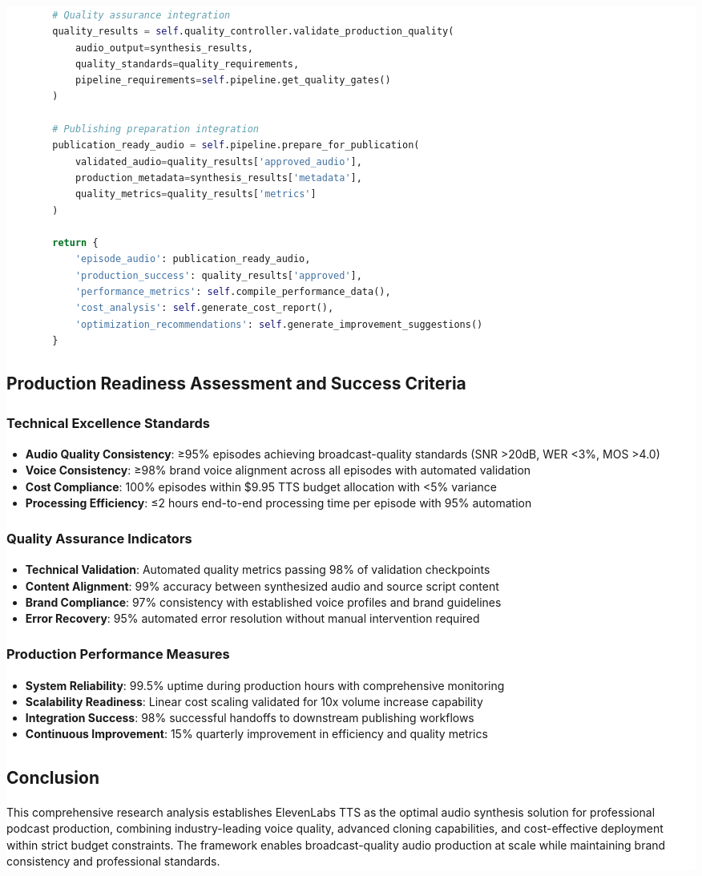 ```python
        # Quality assurance integration
        quality_results = self.quality_controller.validate_production_quality(
            audio_output=synthesis_results,
            quality_standards=quality_requirements,
            pipeline_requirements=self.pipeline.get_quality_gates()
        )

        # Publishing preparation integration
        publication_ready_audio = self.pipeline.prepare_for_publication(
            validated_audio=quality_results['approved_audio'],
            production_metadata=synthesis_results['metadata'],
            quality_metrics=quality_results['metrics']
        )

        return {
            'episode_audio': publication_ready_audio,
            'production_success': quality_results['approved'],
            'performance_metrics': self.compile_performance_data(),
            'cost_analysis': self.generate_cost_report(),
            'optimization_recommendations': self.generate_improvement_suggestions()
        }
```

## Production Readiness Assessment and Success Criteria

### Technical Excellence Standards
- **Audio Quality Consistency**: ≥95% episodes achieving broadcast-quality standards (SNR >20dB, WER <3%, MOS >4.0)
- **Voice Consistency**: ≥98% brand voice alignment across all episodes with automated validation
- **Cost Compliance**: 100% episodes within $9.95 TTS budget allocation with <5% variance
- **Processing Efficiency**: ≤2 hours end-to-end processing time per episode with 95% automation

### Quality Assurance Indicators
- **Technical Validation**: Automated quality metrics passing 98% of validation checkpoints
- **Content Alignment**: 99% accuracy between synthesized audio and source script content
- **Brand Compliance**: 97% consistency with established voice profiles and brand guidelines
- **Error Recovery**: 95% automated error resolution without manual intervention required

### Production Performance Measures
- **System Reliability**: 99.5% uptime during production hours with comprehensive monitoring
- **Scalability Readiness**: Linear cost scaling validated for 10x volume increase capability
- **Integration Success**: 98% successful handoffs to downstream publishing workflows
- **Continuous Improvement**: 15% quarterly improvement in efficiency and quality metrics

## Conclusion

This comprehensive research analysis establishes ElevenLabs TTS as the optimal audio synthesis solution for professional podcast production, combining industry-leading voice quality, advanced cloning capabilities, and cost-effective deployment within strict budget constraints. The framework enables broadcast-quality audio production at scale while maintaining brand consistency and professional standards.
